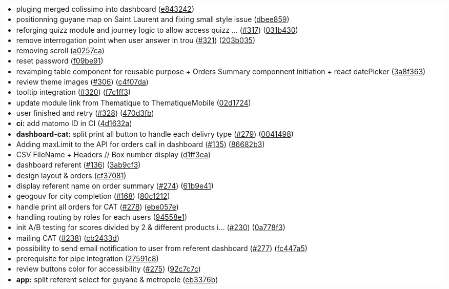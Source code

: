 * pluging merged colissimo into dashboard ([e843242](https://github.com/SocialGouv/Tumeplay/commit/e843242015e78d64e997234a936e1813e940ae2c))
* positionning guyane map on Saint Laurent and fixing small style issue ([dbee859](https://github.com/SocialGouv/Tumeplay/commit/dbee859d12af05f9c3f7293c7d14ce60aa15b169))
* reforging quizz module and journey logic to allow access quizz … ([#317](https://github.com/SocialGouv/Tumeplay/issues/317)) ([031b430](https://github.com/SocialGouv/Tumeplay/commit/031b43025674201cb4c6077f93a572ca169b78dd))
* remove interrogation point when user answer in trou ([#321](https://github.com/SocialGouv/Tumeplay/issues/321)) ([203b035](https://github.com/SocialGouv/Tumeplay/commit/203b035e537d94badeb1a2378fde571de8062f29))
* removing scroll ([a0257ca](https://github.com/SocialGouv/Tumeplay/commit/a0257ca26636fc895d28359d8c594408b8bdac66))
* reset password ([f09be91](https://github.com/SocialGouv/Tumeplay/commit/f09be9131d44234d195af12aa4b00616f8aefac0))
* revamping table component for reusable purpose + Orders Summary componnent initiation + react datePicker ([3a8f363](https://github.com/SocialGouv/Tumeplay/commit/3a8f363d3a286006ca7a73d924a40e4537a5ffb7))
* review theme images ([#306](https://github.com/SocialGouv/Tumeplay/issues/306)) ([c4f07da](https://github.com/SocialGouv/Tumeplay/commit/c4f07da0956201743a5609450427cf41454da576))
* tooltip integration ([#320](https://github.com/SocialGouv/Tumeplay/issues/320)) ([f7c1ff3](https://github.com/SocialGouv/Tumeplay/commit/f7c1ff3a42b3f8150db14a0d3ebf4e66037d0d8e))
* update module link from Thematique to ThematiqueMobile ([02d1724](https://github.com/SocialGouv/Tumeplay/commit/02d1724e2ec5995360f2f45130859919044edeba))
* user finished and retry ([#328](https://github.com/SocialGouv/Tumeplay/issues/328)) ([470d3fb](https://github.com/SocialGouv/Tumeplay/commit/470d3fbbd7c5052a40d5b819b0815d7fe5d78097))
* **ci:** add matomo ID in CI ([4d1632a](https://github.com/SocialGouv/Tumeplay/commit/4d1632ac538a3a6486446685e7f090209a076e40))
* **dashboard-cat:** split print all button to handle each delivry type ([#279](https://github.com/SocialGouv/Tumeplay/issues/279)) ([0041498](https://github.com/SocialGouv/Tumeplay/commit/00414981a247424faa8b7ceb87fbc46b887cf50a))
* Adding maxLimit to the API for orders call in dashboard ([#135](https://github.com/SocialGouv/Tumeplay/issues/135)) ([86682b3](https://github.com/SocialGouv/Tumeplay/commit/86682b356f618ac26273d8c5ea127ed3f45bb71f))
* CSV FileName + Headers // Box number display ([d1ff3ea](https://github.com/SocialGouv/Tumeplay/commit/d1ff3ea2ff08692a37cf80479f9b54c76ce11d45))
* dashboard referent ([#136](https://github.com/SocialGouv/Tumeplay/issues/136)) ([3ab9cf3](https://github.com/SocialGouv/Tumeplay/commit/3ab9cf340de5c21ac07bc3e5e360790386dab778))
* design layout & orders ([cf37081](https://github.com/SocialGouv/Tumeplay/commit/cf37081135c99ffaf11d7298c565a19e2c56143c))
* display referent name on order summary ([#274](https://github.com/SocialGouv/Tumeplay/issues/274)) ([61b9e41](https://github.com/SocialGouv/Tumeplay/commit/61b9e4130da375063c8104c67f2f77aaec623642))
* geogouv for city completion ([#168](https://github.com/SocialGouv/Tumeplay/issues/168)) ([80c1212](https://github.com/SocialGouv/Tumeplay/commit/80c1212c4d37566b74db7e4e4aa384386f3ee044))
* handle print all orders for CAT ([#278](https://github.com/SocialGouv/Tumeplay/issues/278)) ([ebe057e](https://github.com/SocialGouv/Tumeplay/commit/ebe057e551a2521589ced7b79f512e0e895351eb))
* handling routing by roles for each users ([94558e1](https://github.com/SocialGouv/Tumeplay/commit/94558e15e4313bffd83ccb36560358a604270a5e))
* init A/B testing for scores divided by 2 & different products i… ([#230](https://github.com/SocialGouv/Tumeplay/issues/230)) ([0a778f3](https://github.com/SocialGouv/Tumeplay/commit/0a778f376022a1708c06c3ad95f72b053652eea2))
* mailing CAT ([#238](https://github.com/SocialGouv/Tumeplay/issues/238)) ([cb2433d](https://github.com/SocialGouv/Tumeplay/commit/cb2433d4155481d644ad9d801ed93512da3f9415))
* possibility to send email notification to user from referent dashboard ([#277](https://github.com/SocialGouv/Tumeplay/issues/277)) ([fc447a5](https://github.com/SocialGouv/Tumeplay/commit/fc447a58e2e33d8f2e7a8a895ad39f1bd1a506d2))
* prerequisite for pipe integration ([27591c8](https://github.com/SocialGouv/Tumeplay/commit/27591c8bf798568f941ec43496b0b18bc6af5370))
* review buttons color for accessibility ([#275](https://github.com/SocialGouv/Tumeplay/issues/275)) ([92c7c7c](https://github.com/SocialGouv/Tumeplay/commit/92c7c7ceb82d8c177a53d62e8388605af3ac2c9f))
* **app:** split referent select for guyane & metropole ([eb3376b](https://github.com/SocialGouv/Tumeplay/commit/eb3376bbe2d5d561f64ac12e44134238f646fafd))